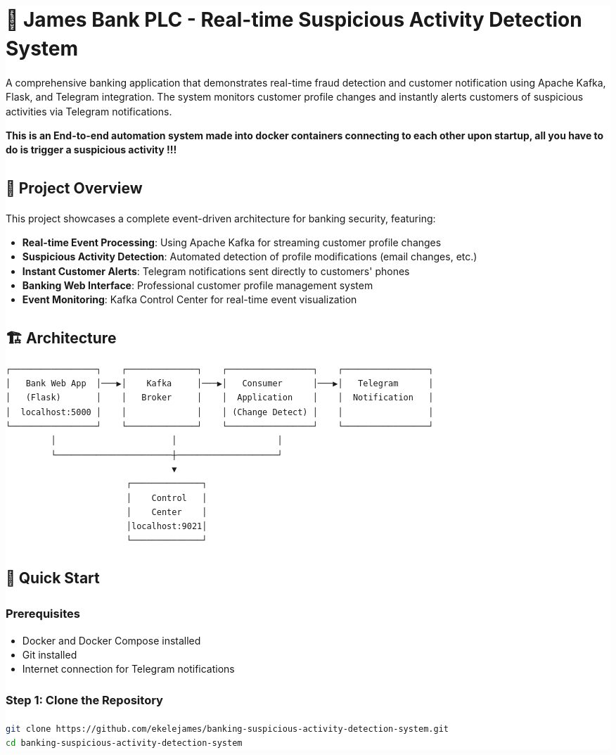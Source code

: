 # 🏦 James Bank PLC - Real-time Suspicious Activity Detection System

A comprehensive banking application that demonstrates real-time fraud detection and customer notification using Apache Kafka, Flask, and Telegram integration. The system monitors customer profile changes and instantly alerts customers of suspicious activities via Telegram notifications.

**This is an End-to-end automation system made into docker containers connecting to each other upon startup, all you have to do is trigger a suspicious activity !!!**

## 🎯 Project Overview

This project showcases a complete event-driven architecture for banking security, featuring:

- **Real-time Event Processing**: Using Apache Kafka for streaming customer profile changes
- **Suspicious Activity Detection**: Automated detection of profile modifications (email changes, etc.)
- **Instant Customer Alerts**: Telegram notifications sent directly to customers' phones
- **Banking Web Interface**: Professional customer profile management system
- **Event Monitoring**: Kafka Control Center for real-time event visualization

## 🏗️ Architecture

```
┌─────────────────┐    ┌──────────────┐    ┌─────────────────┐    ┌─────────────────┐
│   Bank Web App  │───▶│    Kafka     │───▶│   Consumer      │───▶│   Telegram      │
│   (Flask)       │    │   Broker     │    │  Application    │    │  Notification   │
│  localhost:5000 │    │              │    │ (Change Detect) │    │                 │
└─────────────────┘    └──────────────┘    └─────────────────┘    └─────────────────┘
         │                       │                    │
         └───────────────────────┼────────────────────┘
                                 ▼
                        ┌──────────────┐
                        │    Control   │
                        │    Center    │
                        │localhost:9021│
                        └──────────────┘
```

## 🚀 Quick Start

### Prerequisites

- Docker and Docker Compose installed
- Git installed
- Internet connection for Telegram notifications

### Step 1: Clone the Repository

```bash
git clone https://github.com/ekelejames/banking-suspicious-activity-detection-system.git
cd banking-suspicious-activity-detection-system
```
